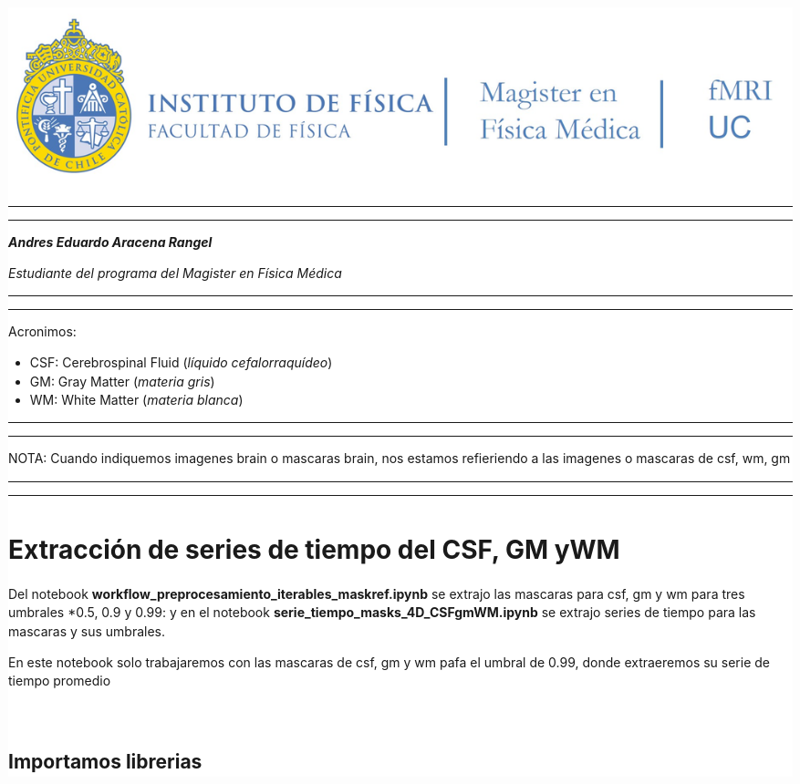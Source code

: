 ![](imagenes/UC_FMRI.jpg)

---

---

***Andres Eduardo Aracena Rangel***

*Estudiante del programa del Magister en Física Médica*

---

---

 Acronimos:

- CSF: Cerebrospinal Fluid (*líquido cefalorraquídeo*)
- GM: Gray Matter (*materia gris*)
- WM: White Matter (*materia blanca*)

---

---

NOTA:
Cuando indiquemos imagenes brain o mascaras brain, nos estamos refieriendo a las imagenes o mascaras de csf, wm, gm

---

---


# Extracción de series de tiempo del CSF, GM yWM

Del notebook **workflow_preprocesamiento_iterables_maskref.ipynb** se extrajo las mascaras para csf, gm y wm para tres umbrales *0.5, 0.9 y 0.99: y en el notebook **serie_tiempo_masks_4D_CSFgmWM.ipynb** se extrajo series de tiempo para las mascaras y sus umbrales.

En este notebook solo trabajaremos con las mascaras de csf, gm y wm pafa el umbral de 0.99, donde extraeremos su serie de tiempo promedio

&nbsp;
## Importamos librerias
